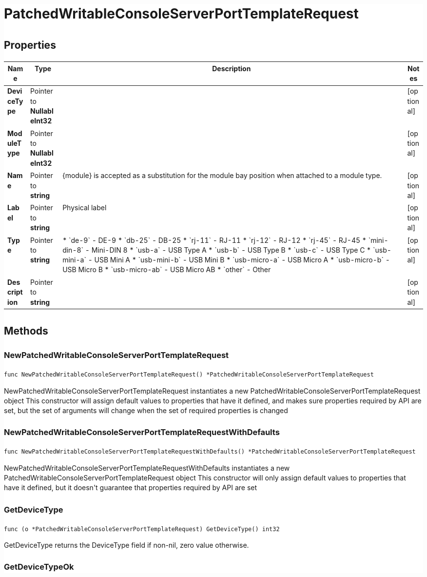 # PatchedWritableConsoleServerPortTemplateRequest

## Properties

Name | Type | Description | Notes
------------ | ------------- | ------------- | -------------
**DeviceType** | Pointer to **NullableInt32** |  | [optional] 
**ModuleType** | Pointer to **NullableInt32** |  | [optional] 
**Name** | Pointer to **string** |          {module} is accepted as a substitution for the module bay position when attached to a module type.          | [optional] 
**Label** | Pointer to **string** | Physical label | [optional] 
**Type** | Pointer to **string** | * &#x60;de-9&#x60; - DE-9 * &#x60;db-25&#x60; - DB-25 * &#x60;rj-11&#x60; - RJ-11 * &#x60;rj-12&#x60; - RJ-12 * &#x60;rj-45&#x60; - RJ-45 * &#x60;mini-din-8&#x60; - Mini-DIN 8 * &#x60;usb-a&#x60; - USB Type A * &#x60;usb-b&#x60; - USB Type B * &#x60;usb-c&#x60; - USB Type C * &#x60;usb-mini-a&#x60; - USB Mini A * &#x60;usb-mini-b&#x60; - USB Mini B * &#x60;usb-micro-a&#x60; - USB Micro A * &#x60;usb-micro-b&#x60; - USB Micro B * &#x60;usb-micro-ab&#x60; - USB Micro AB * &#x60;other&#x60; - Other | [optional] 
**Description** | Pointer to **string** |  | [optional] 

## Methods

### NewPatchedWritableConsoleServerPortTemplateRequest

`func NewPatchedWritableConsoleServerPortTemplateRequest() *PatchedWritableConsoleServerPortTemplateRequest`

NewPatchedWritableConsoleServerPortTemplateRequest instantiates a new PatchedWritableConsoleServerPortTemplateRequest object
This constructor will assign default values to properties that have it defined,
and makes sure properties required by API are set, but the set of arguments
will change when the set of required properties is changed

### NewPatchedWritableConsoleServerPortTemplateRequestWithDefaults

`func NewPatchedWritableConsoleServerPortTemplateRequestWithDefaults() *PatchedWritableConsoleServerPortTemplateRequest`

NewPatchedWritableConsoleServerPortTemplateRequestWithDefaults instantiates a new PatchedWritableConsoleServerPortTemplateRequest object
This constructor will only assign default values to properties that have it defined,
but it doesn't guarantee that properties required by API are set

### GetDeviceType

`func (o *PatchedWritableConsoleServerPortTemplateRequest) GetDeviceType() int32`

GetDeviceType returns the DeviceType field if non-nil, zero value otherwise.

### GetDeviceTypeOk
